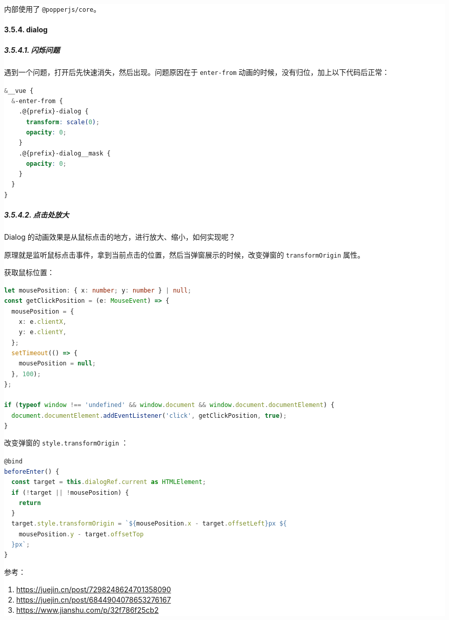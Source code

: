 内部使用了 `@popperjs/core`。


#### 3.5.4. dialog


##### 3.5.4.1. 闪烁问题

遇到一个问题，打开后先快速消失，然后出现。问题原因在于 `enter-from` 动画的时候，没有归位，加上以下代码后正常：

```scss
&__vue {
  &-enter-from {
    .@{prefix}-dialog {
      transform: scale(0);
      opacity: 0;
    }
    .@{prefix}-dialog__mask {
      opacity: 0;
    }
  }
}
```

##### 3.5.4.2. 点击处放大

Dialog 的动画效果是从鼠标点击的地方，进行放大、缩小，如何实现呢？

原理就是监听鼠标点击事件，拿到当前点击的位置，然后当弹窗展示的时候，改变弹窗的 `transformOrigin` 属性。

获取鼠标位置：

```ts
let mousePosition: { x: number; y: number } | null;
const getClickPosition = (e: MouseEvent) => {
  mousePosition = {
    x: e.clientX,
    y: e.clientY,
  };
  setTimeout(() => {
    mousePosition = null;
  }, 100);
};

if (typeof window !== 'undefined' && window.document && window.document.documentElement) {
  document.documentElement.addEventListener('click', getClickPosition, true);
}
```

改变弹窗的 `style.transformOrigin` ：

```ts
@bind
beforeEnter() {
  const target = this.dialogRef.current as HTMLElement;
  if (!target || !mousePosition) {
    return
  }
  target.style.transformOrigin = `${mousePosition.x - target.offsetLeft}px ${
    mousePosition.y - target.offsetTop
  }px`;
}
```

参考：

1. https://juejin.cn/post/7298248624701358090
2. https://juejin.cn/post/6844904078653276167
3. https://www.jianshu.com/p/32f786f25cb2


